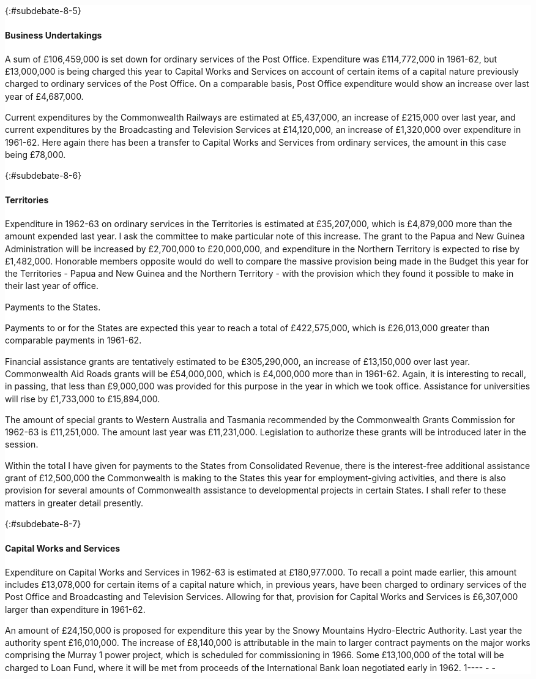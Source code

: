 {:#subdebate-8-5}
#### Business Undertakings

A sum of £106,459,000 is set down for ordinary services of the Post Office. Expenditure was £114,772,000 in 1961-62, but £13,000,000 is being charged this year to Capital Works and Services on account of certain items of a capital nature previously charged to ordinary services of the Post Office. On a comparable basis, Post Office expenditure would show an increase over last year of £4,687,000. 

Current expenditures by the Commonwealth Railways are estimated at £5,437,000, an increase of £215,000 over last year, and current expenditures by the Broadcasting and Television Services at £14,120,000, an increase of £1,320,000 over expenditure in 1961-62. Here again there has been a transfer to Capital Works and Services from ordinary services, the amount in this case being £78,000. 

{:#subdebate-8-6}
#### Territories

Expenditure in 1962-63 on ordinary services in the Territories is estimated at £35,207,000, which is £4,879,000 more than the amount expended last year. I ask the committee to make particular note of this increase. The grant to the Papua and New Guinea Administration will be increased by £2,700,000 to £20,000,000, and expenditure in the Northern Territory is expected to rise by £1,482,000. Honorable members opposite would do well to compare the massive provision being made in the Budget this year for the Territories - Papua and New Guinea and the Northern Territory - with the provision which they found it possible to make in their last year of office. 

Payments to the States. 

Payments to or for the States are expected this year to reach a total of £422,575,000, which is £26,013,000 greater than comparable payments in 1961-62. 

Financial assistance grants are tentatively estimated to be £305,290,000, an increase of £13,150,000 over last year. Commonwealth Aid Roads grants will be £54,000,000, which is £4,000,000 more than in 1961-62. Again, it is interesting to recall, in passing, that less than £9,000,000 was provided for this purpose in the year in which we took office. Assistance for universities will rise by £1,733,000 to £15,894,000. 

The amount of special grants to Western Australia and Tasmania recommended by the Commonwealth Grants Commission for 1962-63 is £11,251,000. The amount last year was £11,231,000. Legislation to authorize these grants will be introduced later in the session. 

Within the total I have given for payments to the States from Consolidated Revenue, there is the interest-free additional assistance grant of £12,500,000 the Commonwealth is making to the States this year for employment-giving activities, and there is also provision for several amounts of Commonwealth assistance to developmental projects in certain States. I shall refer to these matters in greater detail presently. 

{:#subdebate-8-7}
#### Capital Works and Services

Expenditure on Capital Works and Services in 1962-63 is estimated at £180,977.000. To recall a point made earlier, this amount includes £13,078,000 for certain items of a capital nature which, in previous years, have been charged to ordinary services of the Post Office and Broadcasting and Television Services. Allowing for that, provision for Capital Works and Services is £6,307,000 larger than expenditure in 1961-62. 

An amount of £24,150,000 is proposed for expenditure this year by the Snowy Mountains Hydro-Electric Authority. Last year the authority spent £16,010,000. The increase of £8,140,000 is attributable in the main to larger contract payments on the major works comprising the Murray 1 power project, which is scheduled for commissioning in 1966. Some £13,100,000 of the total will be charged to Loan Fund, where it will be met from proceeds of the International Bank loan negotiated early in 1962. 1---- - - 
